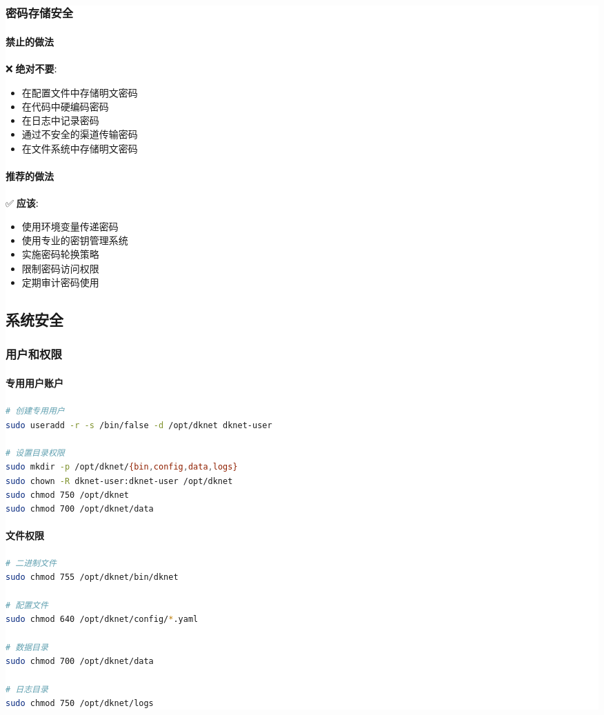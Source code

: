 ### 密码存储安全

#### 禁止的做法

❌ **绝对不要**:

- 在配置文件中存储明文密码
- 在代码中硬编码密码
- 在日志中记录密码
- 通过不安全的渠道传输密码
- 在文件系统中存储明文密码

#### 推荐的做法

✅ **应该**:

- 使用环境变量传递密码
- 使用专业的密钥管理系统
- 实施密码轮换策略
- 限制密码访问权限
- 定期审计密码使用

## 系统安全

### 用户和权限

#### 专用用户账户

```bash
# 创建专用用户
sudo useradd -r -s /bin/false -d /opt/dknet dknet-user

# 设置目录权限
sudo mkdir -p /opt/dknet/{bin,config,data,logs}
sudo chown -R dknet-user:dknet-user /opt/dknet
sudo chmod 750 /opt/dknet
sudo chmod 700 /opt/dknet/data
```

#### 文件权限

```bash
# 二进制文件
sudo chmod 755 /opt/dknet/bin/dknet

# 配置文件
sudo chmod 640 /opt/dknet/config/*.yaml

# 数据目录
sudo chmod 700 /opt/dknet/data

# 日志目录
sudo chmod 750 /opt/dknet/logs
```
